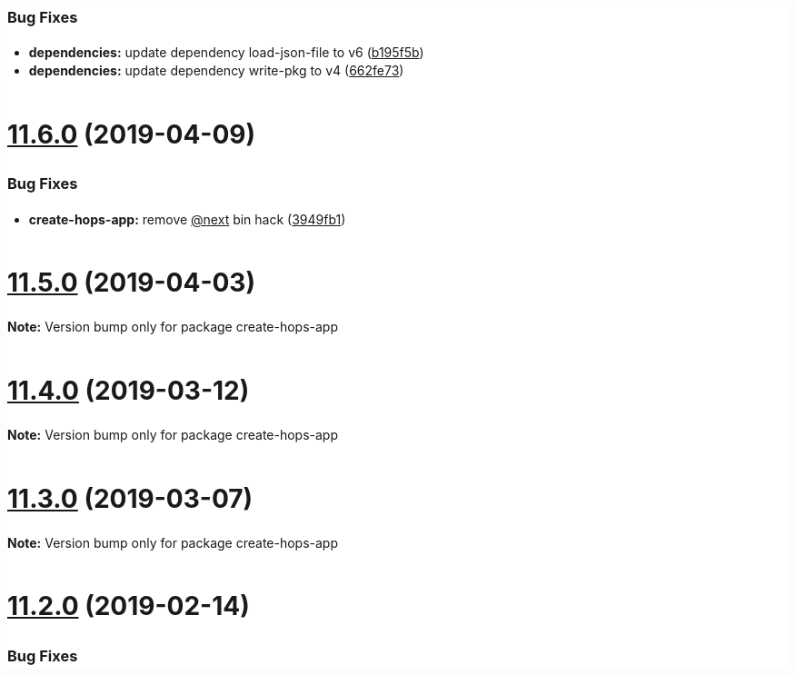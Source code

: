 
### Bug Fixes

* **dependencies:** update dependency load-json-file to v6 ([b195f5b](https://github.com/xing/hops/commit/b195f5b))
* **dependencies:** update dependency write-pkg to v4 ([662fe73](https://github.com/xing/hops/commit/662fe73))





# [11.6.0](https://github.com/xing/hops/compare/v11.5.0...v11.6.0) (2019-04-09)


### Bug Fixes

* **create-hops-app:** remove [@next](https://github.com/next) bin hack ([3949fb1](https://github.com/xing/hops/commit/3949fb1))





# [11.5.0](https://github.com/xing/hops/compare/v11.4.1...v11.5.0) (2019-04-03)

**Note:** Version bump only for package create-hops-app





# [11.4.0](https://github.com/xing/hops/compare/v11.3.0...v11.4.0) (2019-03-12)

**Note:** Version bump only for package create-hops-app





# [11.3.0](https://github.com/xing/hops/compare/v11.2.0...v11.3.0) (2019-03-07)

**Note:** Version bump only for package create-hops-app





# [11.2.0](https://github.com/xing/hops/compare/v11.2.0-rc.1...v11.2.0) (2019-02-14)


### Bug Fixes
